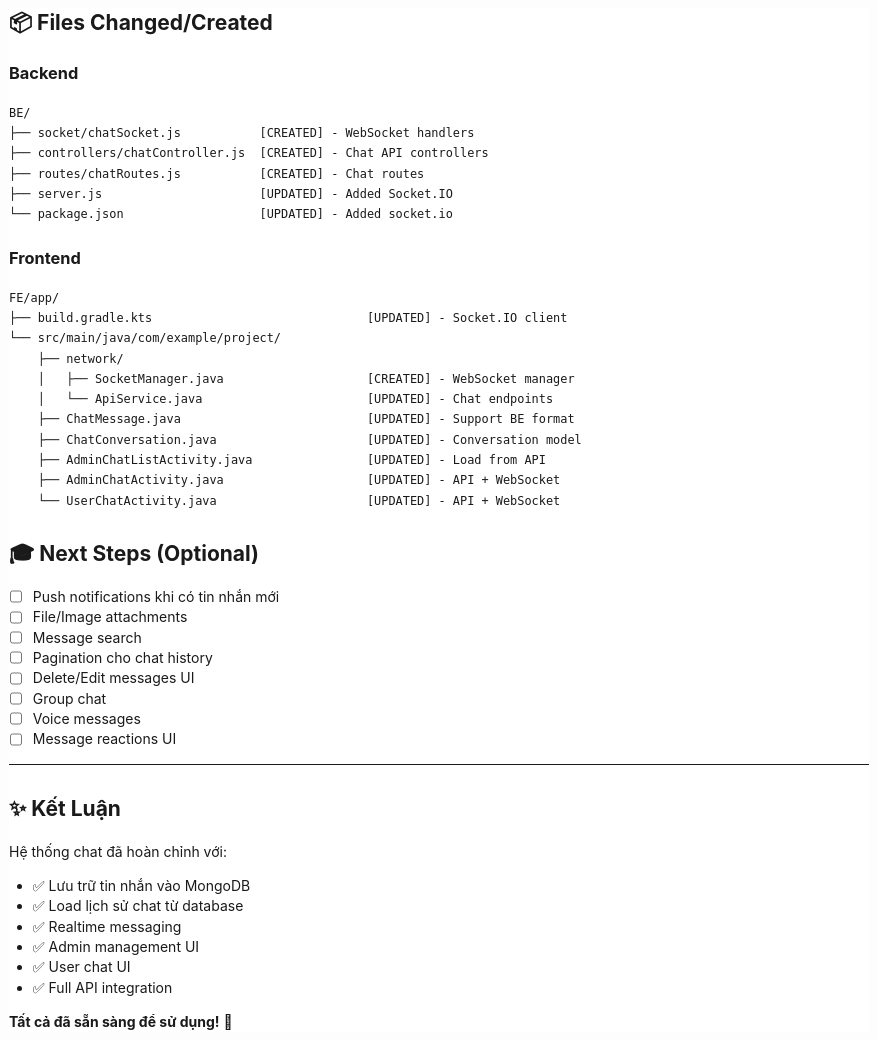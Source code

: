 ## 📦 Files Changed/Created

### Backend
```
BE/
├── socket/chatSocket.js           [CREATED] - WebSocket handlers
├── controllers/chatController.js  [CREATED] - Chat API controllers
├── routes/chatRoutes.js           [CREATED] - Chat routes
├── server.js                      [UPDATED] - Added Socket.IO
└── package.json                   [UPDATED] - Added socket.io
```

### Frontend
```
FE/app/
├── build.gradle.kts                              [UPDATED] - Socket.IO client
└── src/main/java/com/example/project/
    ├── network/
    │   ├── SocketManager.java                    [CREATED] - WebSocket manager
    │   └── ApiService.java                       [UPDATED] - Chat endpoints
    ├── ChatMessage.java                          [UPDATED] - Support BE format
    ├── ChatConversation.java                     [UPDATED] - Conversation model
    ├── AdminChatListActivity.java                [UPDATED] - Load from API
    ├── AdminChatActivity.java                    [UPDATED] - API + WebSocket
    └── UserChatActivity.java                     [UPDATED] - API + WebSocket
```

## 🎓 Next Steps (Optional)

- [ ] Push notifications khi có tin nhắn mới
- [ ] File/Image attachments
- [ ] Message search
- [ ] Pagination cho chat history
- [ ] Delete/Edit messages UI
- [ ] Group chat
- [ ] Voice messages
- [ ] Message reactions UI

---

## ✨ Kết Luận

Hệ thống chat đã hoàn chỉnh với:
- ✅ Lưu trữ tin nhắn vào MongoDB
- ✅ Load lịch sử chat từ database
- ✅ Realtime messaging
- ✅ Admin management UI
- ✅ User chat UI
- ✅ Full API integration

**Tất cả đã sẵn sàng để sử dụng!** 🎊
